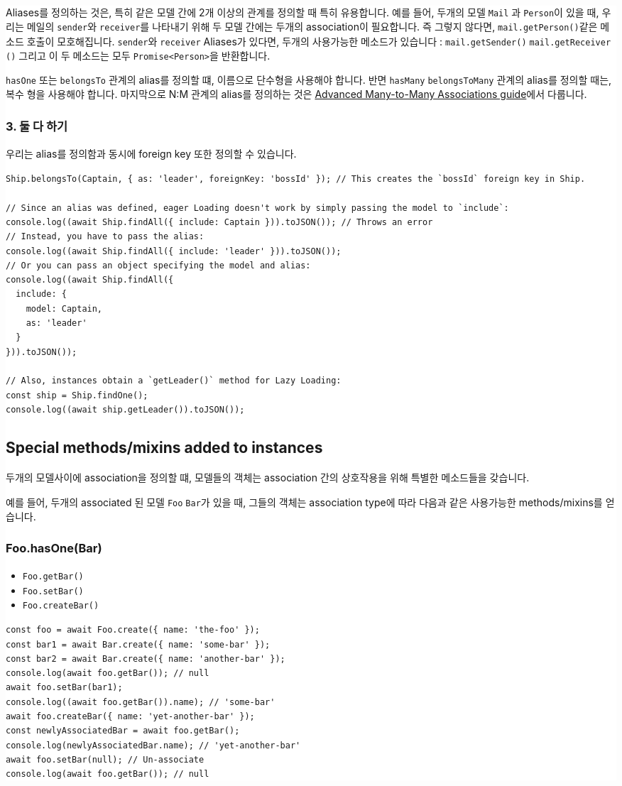Aliases를 정의하는 것은, 특히 같은 모델 간에 2개 이상의 관계를 정의할 때 특히 유용합니다. 예를 들어, 두개의 모델 `Mail` 과 `Person`이 있을 때, 우리는 메일의 `sender`와 `receiver`를 나타내기 위해 두 모델 간에는 두개의 association이 필요합니다. 즉 그렇지 않다면, `mail.getPerson()`같은 메소드 호출이 모호해집니다. `sender`와 `receiver` Aliases가 있다면, 두개의 사용가능한 메소드가 있습니다 : `mail.getSender()` `mail.getReceiver()` 그리고 이 두 메소드는 모두 `Promise<Person>`을 반환합니다.

`hasOne` 또는 `belongsTo` 관계의 alias를 정의할 떄, 이름으로 단수형을 사용해야 합니다. 반면 `hasMany` `belongsToMany` 관계의 alias를 정의할 때는, 복수 형을 사용해야 합니다. 마지막으로 N:M 관계의 alias를 정의하는 것은 [Advanced Many-to-Many Associations guide](#https://sequelize.org/master/manual/advanced-many-to-many.html)에서 다룹니다.

### 3. 둘 다 하기
우리는 alias를 정의함과 동시에 foreign key 또한 정의할 수 있습니다.
```
Ship.belongsTo(Captain, { as: 'leader', foreignKey: 'bossId' }); // This creates the `bossId` foreign key in Ship.

// Since an alias was defined, eager Loading doesn't work by simply passing the model to `include`:
console.log((await Ship.findAll({ include: Captain })).toJSON()); // Throws an error
// Instead, you have to pass the alias:
console.log((await Ship.findAll({ include: 'leader' })).toJSON());
// Or you can pass an object specifying the model and alias:
console.log((await Ship.findAll({
  include: {
    model: Captain,
    as: 'leader'
  }
})).toJSON());

// Also, instances obtain a `getLeader()` method for Lazy Loading:
const ship = Ship.findOne();
console.log((await ship.getLeader()).toJSON());
```

## Special methods/mixins added to instances
두개의 모델사이에 association을 정의할 떄, 모델들의 객체는 association 간의 상호작용을 위해 특별한 메소드들을 갖습니다.

예를 들어, 두개의 associated 된 모델 `Foo` `Bar`가 있을 때, 그들의 객체는 association type에 따라 다음과 같은 사용가능한 methods/mixins를 얻습니다.

### Foo.hasOne(Bar)
 - `Foo.getBar()`
 - `Foo.setBar()`
 - `Foo.createBar()`

```
const foo = await Foo.create({ name: 'the-foo' });
const bar1 = await Bar.create({ name: 'some-bar' });
const bar2 = await Bar.create({ name: 'another-bar' });
console.log(await foo.getBar()); // null
await foo.setBar(bar1);
console.log((await foo.getBar()).name); // 'some-bar'
await foo.createBar({ name: 'yet-another-bar' });
const newlyAssociatedBar = await foo.getBar();
console.log(newlyAssociatedBar.name); // 'yet-another-bar'
await foo.setBar(null); // Un-associate
console.log(await foo.getBar()); // null
```

